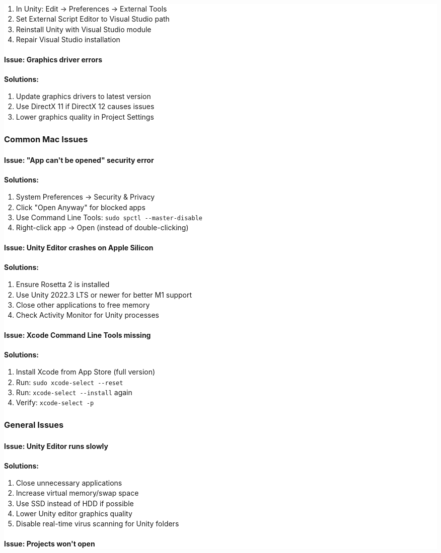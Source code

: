1. In Unity: Edit → Preferences → External Tools
2. Set External Script Editor to Visual Studio path
3. Reinstall Unity with Visual Studio module
4. Repair Visual Studio installation

#### Issue: Graphics driver errors

**Solutions:**

1. Update graphics drivers to latest version
2. Use DirectX 11 if DirectX 12 causes issues
3. Lower graphics quality in Project Settings

### Common Mac Issues

#### Issue: "App can't be opened" security error

**Solutions:**

1. System Preferences → Security & Privacy
2. Click "Open Anyway" for blocked apps
3. Use Command Line Tools: `sudo spctl --master-disable`
4. Right-click app → Open (instead of double-clicking)

#### Issue: Unity Editor crashes on Apple Silicon

**Solutions:**

1. Ensure Rosetta 2 is installed
2. Use Unity 2022.3 LTS or newer for better M1 support
3. Close other applications to free memory
4. Check Activity Monitor for Unity processes

#### Issue: Xcode Command Line Tools missing

**Solutions:**

1. Install Xcode from App Store (full version)
2. Run: `sudo xcode-select --reset`
3. Run: `xcode-select --install` again
4. Verify: `xcode-select -p`

### General Issues

#### Issue: Unity Editor runs slowly

**Solutions:**

1. Close unnecessary applications
2. Increase virtual memory/swap space
3. Use SSD instead of HDD if possible
4. Lower Unity editor graphics quality
5. Disable real-time virus scanning for Unity folders

#### Issue: Projects won't open
